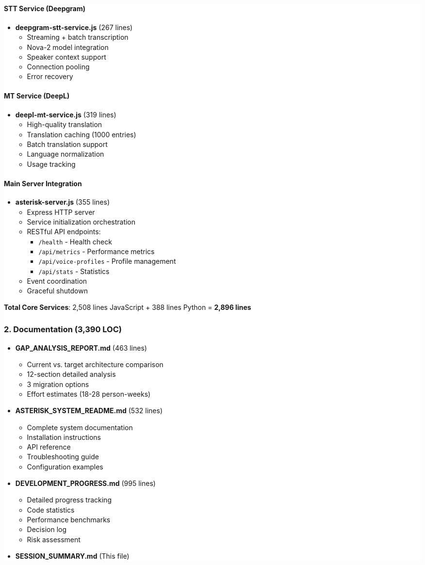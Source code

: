 #### STT Service (Deepgram)
- **deepgram-stt-service.js** (267 lines)
  - Streaming + batch transcription
  - Nova-2 model integration
  - Speaker context support
  - Connection pooling
  - Error recovery

#### MT Service (DeepL)
- **deepl-mt-service.js** (319 lines)
  - High-quality translation
  - Translation caching (1000 entries)
  - Batch translation support
  - Language normalization
  - Usage tracking

#### Main Server Integration
- **asterisk-server.js** (355 lines)
  - Express HTTP server
  - Service initialization orchestration
  - RESTful API endpoints:
    - `/health` - Health check
    - `/api/metrics` - Performance metrics
    - `/api/voice-profiles` - Profile management
    - `/api/stats` - Statistics
  - Event coordination
  - Graceful shutdown

**Total Core Services**: 2,508 lines JavaScript + 388 lines Python = **2,896 lines**

### 2. **Documentation** (3,390 LOC)

- **GAP_ANALYSIS_REPORT.md** (463 lines)
  - Current vs. target architecture comparison
  - 12-section detailed analysis
  - 3 migration options
  - Effort estimates (18-28 person-weeks)

- **ASTERISK_SYSTEM_README.md** (532 lines)
  - Complete system documentation
  - Installation instructions
  - API reference
  - Troubleshooting guide
  - Configuration examples

- **DEVELOPMENT_PROGRESS.md** (995 lines)
  - Detailed progress tracking
  - Code statistics
  - Performance benchmarks
  - Decision log
  - Risk assessment

- **SESSION_SUMMARY.md** (This file)
